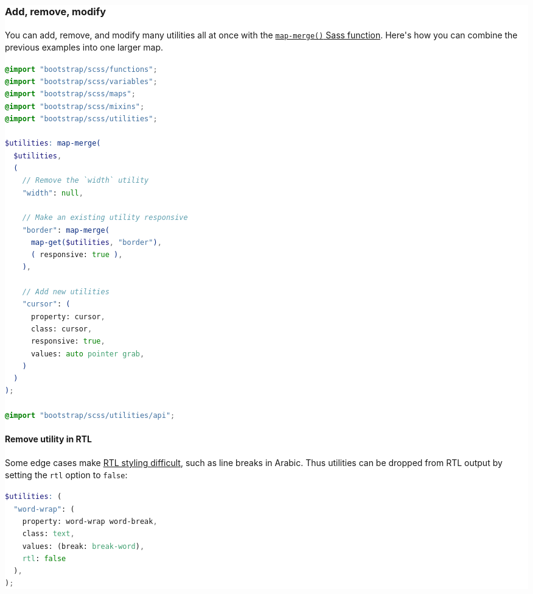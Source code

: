 ### Add, remove, modify

You can add, remove, and modify many utilities all at once with the [`map-merge()` Sass function](https://sass-lang.com/documentation/modules/map#merge). Here's how you can combine the previous examples into one larger map.

```scss
@import "bootstrap/scss/functions";
@import "bootstrap/scss/variables";
@import "bootstrap/scss/maps";
@import "bootstrap/scss/mixins";
@import "bootstrap/scss/utilities";

$utilities: map-merge(
  $utilities,
  (
    // Remove the `width` utility
    "width": null,

    // Make an existing utility responsive
    "border": map-merge(
      map-get($utilities, "border"),
      ( responsive: true ),
    ),

    // Add new utilities
    "cursor": (
      property: cursor,
      class: cursor,
      responsive: true,
      values: auto pointer grab,
    )
  )
);

@import "bootstrap/scss/utilities/api";
```

#### Remove utility in RTL

Some edge cases make [RTL styling difficult](https://rtlstyling.com/posts/rtl-styling#common-things-that-might-not-work-for-rtl), such as line breaks in Arabic. Thus utilities can be dropped from RTL output by setting the `rtl` option to `false`:

```scss
$utilities: (
  "word-wrap": (
    property: word-wrap word-break,
    class: text,
    values: (break: break-word),
    rtl: false
  ),
);
```
